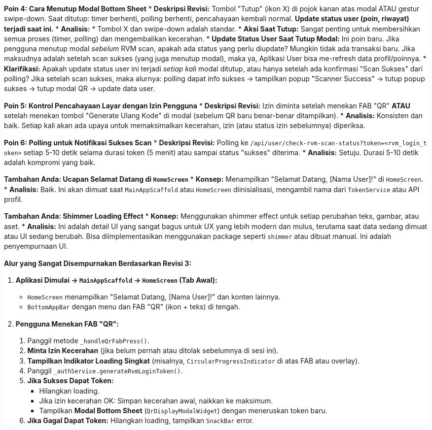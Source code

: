 **Poin 4: Cara Menutup Modal Bottom Sheet**
    *   **Deskripsi Revisi:** Tombol "Tutup" (ikon X) di pojok kanan atas modal ATAU gestur swipe-down. Saat ditutup: timer berhenti, polling berhenti, pencahayaan kembali normal. **Update status user (poin, riwayat) terjadi saat ini.**
    *   **Analisis:**
        *   Tombol X dan swipe-down adalah standar.
        *   **Aksi Saat Tutup:** Sangat penting untuk membersihkan semua proses (timer, polling) dan mengembalikan kecerahan.
        *   **Update Status User Saat Tutup Modal:** Ini poin baru. Jika pengguna menutup modal *sebelum* RVM scan, apakah ada status yang perlu diupdate? Mungkin tidak ada transaksi baru. Jika maksudnya adalah setelah scan sukses (yang juga menutup modal), maka ya, Aplikasi User bisa me-refresh data profil/poinnya.
            *   **Klarifikasi:** Apakah update status user ini terjadi *setiap kali* modal ditutup, atau hanya setelah ada konfirmasi "Scan Sukses" dari polling? Jika setelah scan sukses, maka alurnya: polling dapat info sukses -> tampilkan popup "Scanner Success" -> tutup popup sukses -> tutup modal QR -> update data user.

**Poin 5: Kontrol Pencahayaan Layar dengan Izin Pengguna**
    *   **Deskripsi Revisi:** Izin diminta setelah menekan FAB "QR" **ATAU** setelah menekan tombol "Generate Ulang Kode" di modal (sebelum QR baru benar-benar ditampilkan).
    *   **Analisis:** Konsisten dan baik. Setiap kali akan ada upaya untuk memaksimalkan kecerahan, izin (atau status izin sebelumnya) diperiksa.

**Poin 6: Polling untuk Notifikasi Sukses Scan**
    *   **Deskripsi Revisi:** Polling ke `/api/user/check-rvm-scan-status?token=<rvm_login_token>` setiap 5-10 detik selama durasi token (5 menit) atau sampai status "sukses" diterima.
    *   **Analisis:** Setuju. Durasi 5-10 detik adalah kompromi yang baik.

**Tambahan Anda: Ucapan Selamat Datang di `HomeScreen`**
    *   **Konsep:** Menampilkan "Selamat Datang, [Nama User]!" di `HomeScreen`.
    *   **Analisis:** Baik. Ini akan dimuat saat `MainAppScaffold` atau `HomeScreen` diinisialisasi, mengambil nama dari `TokenService` atau API profil.

**Tambahan Anda: Shimmer Loading Effect**
    *   **Konsep:** Menggunakan shimmer effect untuk setiap perubahan teks, gambar, atau aset.
    *   **Analisis:** Ini adalah detail UI yang sangat bagus untuk UX yang lebih modern dan mulus, terutama saat data sedang dimuat atau UI sedang berubah. Bisa diimplementasikan menggunakan package seperti `shimmer` atau dibuat manual. Ini adalah penyempurnaan UI.

**Alur yang Sangat Disempurnakan Berdasarkan Revisi 3:**

1.  **Aplikasi Dimulai -> `MainAppScaffold` -> `HomeScreen` (Tab Awal):**
    *   `HomeScreen` menampilkan "Selamat Datang, [Nama User]!" dan konten lainnya.
    *   `BottomAppBar` dengan menu dan FAB "QR" (ikon + teks) di tengah.

2.  **Pengguna Menekan FAB "QR":**
    1.  Panggil metode `_handleQrFabPress()`.
    2.  **Minta Izin Kecerahan** (jika belum pernah atau ditolak sebelumnya di sesi ini).
    3.  **Tampilkan Indikator Loading Singkat** (misalnya, `CircularProgressIndicator` di atas FAB atau overlay).
    4.  Panggil `_authService.generateRvmLoginToken()`.
    5.  **Jika Sukses Dapat Token:**
        *   Hilangkan loading.
        *   Jika izin kecerahan OK: Simpan kecerahan awal, naikkan ke maksimum.
        *   Tampilkan **Modal Bottom Sheet** (`QrDisplayModalWidget`) dengan meneruskan token baru.
    6.  **Jika Gagal Dapat Token:** Hilangkan loading, tampilkan `SnackBar` error.
